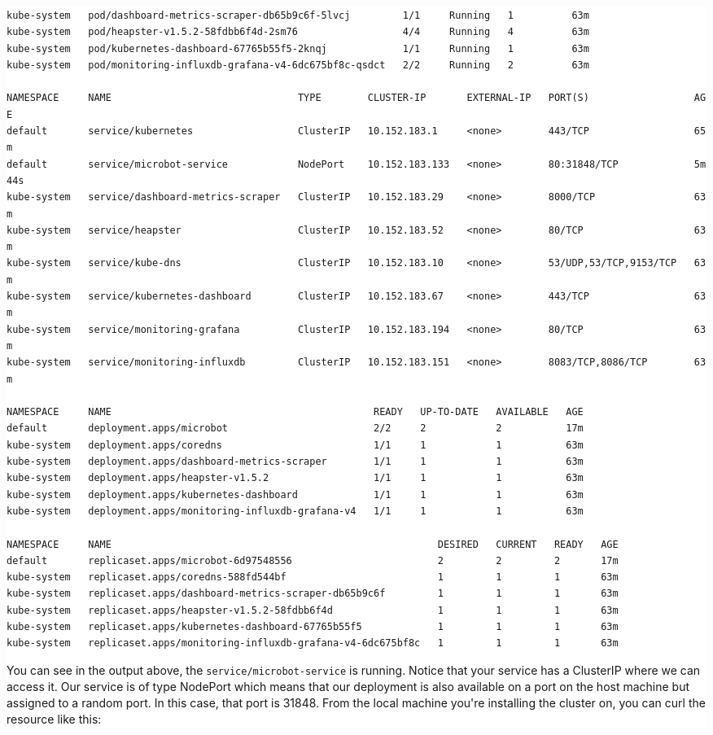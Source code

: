 ~~~
kube-system   pod/dashboard-metrics-scraper-db65b9c6f-5lvcj         1/1     Running   1          63m
kube-system   pod/heapster-v1.5.2-58fdbb6f4d-2sm76                  4/4     Running   4          63m
kube-system   pod/kubernetes-dashboard-67765b55f5-2knqj             1/1     Running   1          63m
kube-system   pod/monitoring-influxdb-grafana-v4-6dc675bf8c-qsdct   2/2     Running   2          63m

NAMESPACE     NAME                                TYPE        CLUSTER-IP       EXTERNAL-IP   PORT(S)                  AGE
default       service/kubernetes                  ClusterIP   10.152.183.1     <none>        443/TCP                  65m
default       service/microbot-service            NodePort    10.152.183.133   <none>        80:31848/TCP             5m44s
kube-system   service/dashboard-metrics-scraper   ClusterIP   10.152.183.29    <none>        8000/TCP                 63m
kube-system   service/heapster                    ClusterIP   10.152.183.52    <none>        80/TCP                   63m
kube-system   service/kube-dns                    ClusterIP   10.152.183.10    <none>        53/UDP,53/TCP,9153/TCP   63m
kube-system   service/kubernetes-dashboard        ClusterIP   10.152.183.67    <none>        443/TCP                  63m
kube-system   service/monitoring-grafana          ClusterIP   10.152.183.194   <none>        80/TCP                   63m
kube-system   service/monitoring-influxdb         ClusterIP   10.152.183.151   <none>        8083/TCP,8086/TCP        63m

NAMESPACE     NAME                                             READY   UP-TO-DATE   AVAILABLE   AGE
default       deployment.apps/microbot                         2/2     2            2           17m
kube-system   deployment.apps/coredns                          1/1     1            1           63m
kube-system   deployment.apps/dashboard-metrics-scraper        1/1     1            1           63m
kube-system   deployment.apps/heapster-v1.5.2                  1/1     1            1           63m
kube-system   deployment.apps/kubernetes-dashboard             1/1     1            1           63m
kube-system   deployment.apps/monitoring-influxdb-grafana-v4   1/1     1            1           63m

NAMESPACE     NAME                                                        DESIRED   CURRENT   READY   AGE
default       replicaset.apps/microbot-6d97548556                         2         2         2       17m
kube-system   replicaset.apps/coredns-588fd544bf                          1         1         1       63m
kube-system   replicaset.apps/dashboard-metrics-scraper-db65b9c6f         1         1         1       63m
kube-system   replicaset.apps/heapster-v1.5.2-58fdbb6f4d                  1         1         1       63m
kube-system   replicaset.apps/kubernetes-dashboard-67765b55f5             1         1         1       63m
kube-system   replicaset.apps/monitoring-influxdb-grafana-v4-6dc675bf8c   1         1         1       63m
~~~
You can see in the output above, the `service/microbot-service` is running. Notice that your service has a ClusterIP where we can access it. Our service is of type NodePort which means that our deployment is also available on a port on the host machine but assigned to a random port. In this case, that port is 31848. From the local machine you're installing the cluster on, you can curl the resource like this:
